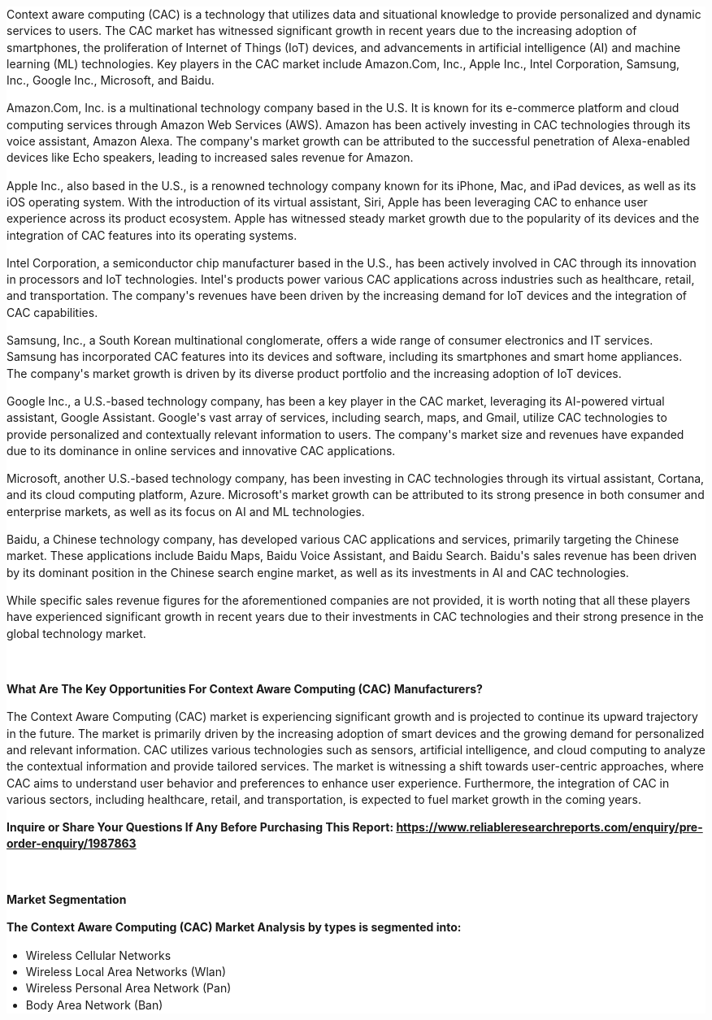 <p><p>Context aware computing (CAC) is a technology that utilizes data and situational knowledge to provide personalized and dynamic services to users. The CAC market has witnessed significant growth in recent years due to the increasing adoption of smartphones, the proliferation of Internet of Things (IoT) devices, and advancements in artificial intelligence (AI) and machine learning (ML) technologies. Key players in the CAC market include Amazon.Com, Inc., Apple Inc., Intel Corporation, Samsung, Inc., Google Inc., Microsoft, and Baidu.</p><p>Amazon.Com, Inc. is a multinational technology company based in the U.S. It is known for its e-commerce platform and cloud computing services through Amazon Web Services (AWS). Amazon has been actively investing in CAC technologies through its voice assistant, Amazon Alexa. The company's market growth can be attributed to the successful penetration of Alexa-enabled devices like Echo speakers, leading to increased sales revenue for Amazon.</p><p>Apple Inc., also based in the U.S., is a renowned technology company known for its iPhone, Mac, and iPad devices, as well as its iOS operating system. With the introduction of its virtual assistant, Siri, Apple has been leveraging CAC to enhance user experience across its product ecosystem. Apple has witnessed steady market growth due to the popularity of its devices and the integration of CAC features into its operating systems.</p><p>Intel Corporation, a semiconductor chip manufacturer based in the U.S., has been actively involved in CAC through its innovation in processors and IoT technologies. Intel's products power various CAC applications across industries such as healthcare, retail, and transportation. The company's revenues have been driven by the increasing demand for IoT devices and the integration of CAC capabilities.</p><p>Samsung, Inc., a South Korean multinational conglomerate, offers a wide range of consumer electronics and IT services. Samsung has incorporated CAC features into its devices and software, including its smartphones and smart home appliances. The company's market growth is driven by its diverse product portfolio and the increasing adoption of IoT devices.</p><p>Google Inc., a U.S.-based technology company, has been a key player in the CAC market, leveraging its AI-powered virtual assistant, Google Assistant. Google's vast array of services, including search, maps, and Gmail, utilize CAC technologies to provide personalized and contextually relevant information to users. The company's market size and revenues have expanded due to its dominance in online services and innovative CAC applications.</p><p>Microsoft, another U.S.-based technology company, has been investing in CAC technologies through its virtual assistant, Cortana, and its cloud computing platform, Azure. Microsoft's market growth can be attributed to its strong presence in both consumer and enterprise markets, as well as its focus on AI and ML technologies.</p><p>Baidu, a Chinese technology company, has developed various CAC applications and services, primarily targeting the Chinese market. These applications include Baidu Maps, Baidu Voice Assistant, and Baidu Search. Baidu's sales revenue has been driven by its dominant position in the Chinese search engine market, as well as its investments in AI and CAC technologies.</p><p>While specific sales revenue figures for the aforementioned companies are not provided, it is worth noting that all these players have experienced significant growth in recent years due to their investments in CAC technologies and their strong presence in the global technology market.</p></p>
<p>&nbsp;</p>
<p><strong>What Are The Key Opportunities For Context Aware Computing (CAC) Manufacturers?</strong></p>
<p><p>The Context Aware Computing (CAC) market is experiencing significant growth and is projected to continue its upward trajectory in the future. The market is primarily driven by the increasing adoption of smart devices and the growing demand for personalized and relevant information. CAC utilizes various technologies such as sensors, artificial intelligence, and cloud computing to analyze the contextual information and provide tailored services. The market is witnessing a shift towards user-centric approaches, where CAC aims to understand user behavior and preferences to enhance user experience. Furthermore, the integration of CAC in various sectors, including healthcare, retail, and transportation, is expected to fuel market growth in the coming years.</p></p>
<p><strong>Inquire or Share Your Questions If Any Before Purchasing This Report: <a href="https://www.reliableresearchreports.com/enquiry/pre-order-enquiry/1987863">https://www.reliableresearchreports.com/enquiry/pre-order-enquiry/1987863</a></strong></p>
<p>&nbsp;</p>
<p><strong>Market Segmentation</strong></p>
<p><strong>The Context Aware Computing (CAC) Market Analysis by types is segmented into:</strong></p>
<p><ul><li>Wireless Cellular Networks</li><li>Wireless Local Area Networks (Wlan)</li><li>Wireless Personal Area Network (Pan)</li><li>Body Area Network (Ban)</li></ul></p>